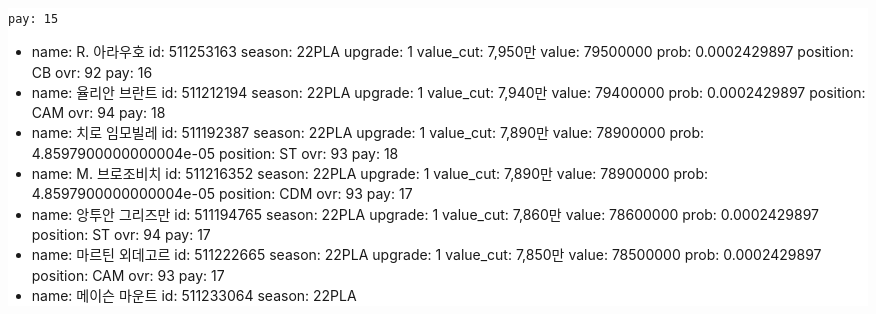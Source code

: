     pay: 15
  - name: R. 아라우호
    id: 511253163
    season: 22PLA
    upgrade: 1
    value_cut: 7,950만
    value: 79500000
    prob: 0.0002429897
    position: CB
    ovr: 92
    pay: 16
  - name: 율리안 브란트
    id: 511212194
    season: 22PLA
    upgrade: 1
    value_cut: 7,940만
    value: 79400000
    prob: 0.0002429897
    position: CAM
    ovr: 94
    pay: 18
  - name: 치로 임모빌레
    id: 511192387
    season: 22PLA
    upgrade: 1
    value_cut: 7,890만
    value: 78900000
    prob: 4.8597900000000004e-05
    position: ST
    ovr: 93
    pay: 18
  - name: M. 브로조비치
    id: 511216352
    season: 22PLA
    upgrade: 1
    value_cut: 7,890만
    value: 78900000
    prob: 4.8597900000000004e-05
    position: CDM
    ovr: 93
    pay: 17
  - name: 앙투안 그리즈만
    id: 511194765
    season: 22PLA
    upgrade: 1
    value_cut: 7,860만
    value: 78600000
    prob: 0.0002429897
    position: ST
    ovr: 94
    pay: 17
  - name: 마르틴 외데고르
    id: 511222665
    season: 22PLA
    upgrade: 1
    value_cut: 7,850만
    value: 78500000
    prob: 0.0002429897
    position: CAM
    ovr: 93
    pay: 17
  - name: 메이슨 마운트
    id: 511233064
    season: 22PLA